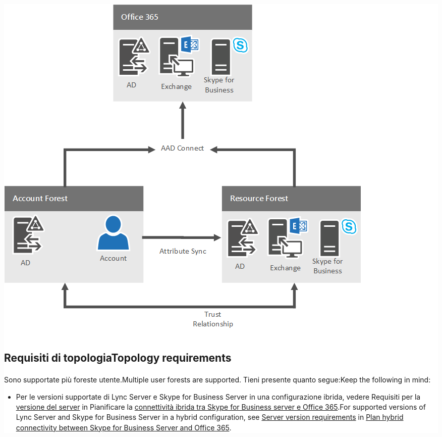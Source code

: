 ![Ambiente multiforestale per l'ibrido](../../sfbserver/media/5f079435-b252-4a6a-9638-3577d55b2873.png)
  
## <a name="topology-requirements"></a><span data-ttu-id="72a2b-106">Requisiti di topologia</span><span class="sxs-lookup"><span data-stu-id="72a2b-106">Topology requirements</span></span>

<span data-ttu-id="72a2b-107">Sono supportate più foreste utente.</span><span class="sxs-lookup"><span data-stu-id="72a2b-107">Multiple user forests are supported.</span></span> <span data-ttu-id="72a2b-108">Tieni presente quanto segue:</span><span class="sxs-lookup"><span data-stu-id="72a2b-108">Keep the following in mind:</span></span> 
    
- <span data-ttu-id="72a2b-109">Per le versioni supportate di Lync Server e Skype for Business Server in una configurazione ibrida, vedere Requisiti per la [versione del server](plan-hybrid-connectivity.md#server-version-requirements) in Pianificare la [connettività ibrida tra Skype for Business server e Office 365](plan-hybrid-connectivity.md).</span><span class="sxs-lookup"><span data-stu-id="72a2b-109">For supported versions of Lync Server and Skype for Business Server in a hybrid configuration, see [Server version requirements](plan-hybrid-connectivity.md#server-version-requirements) in [Plan hybrid connectivity between Skype for Business Server and Office 365](plan-hybrid-connectivity.md).</span></span>
    
